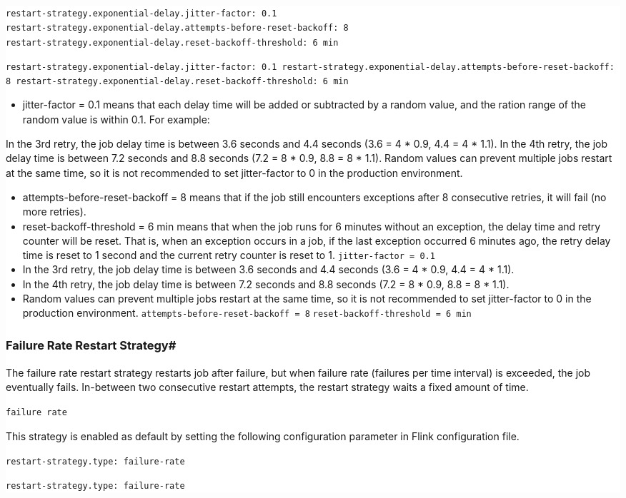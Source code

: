 ```
restart-strategy.exponential-delay.jitter-factor: 0.1
restart-strategy.exponential-delay.attempts-before-reset-backoff: 8
restart-strategy.exponential-delay.reset-backoff-threshold: 6 min

```

`restart-strategy.exponential-delay.jitter-factor: 0.1
restart-strategy.exponential-delay.attempts-before-reset-backoff: 8
restart-strategy.exponential-delay.reset-backoff-threshold: 6 min
`
* jitter-factor = 0.1 means that each delay time will be added or subtracted by a random value, and the ration range of the random value is within 0.1. For example:

In the 3rd retry, the job delay time is between 3.6 seconds and 4.4 seconds (3.6 = 4 * 0.9, 4.4 = 4 * 1.1).
In the 4th retry, the job delay time is between 7.2 seconds and 8.8 seconds (7.2 = 8 * 0.9, 8.8 = 8 * 1.1).
Random values can prevent multiple jobs restart at the same time, so it is not recommended to set jitter-factor to 0 in the production environment.


* attempts-before-reset-backoff = 8 means that if the job still encounters exceptions after 8 consecutive retries, it will fail (no more retries).
* reset-backoff-threshold = 6 min means that when the job runs for 6 minutes without an exception, the delay time and retry counter will be reset.
That is, when an exception occurs in a job, if the last exception occurred 6 minutes ago, the retry delay time is reset to 1 second and the current retry counter is reset to 1.
`jitter-factor = 0.1`
* In the 3rd retry, the job delay time is between 3.6 seconds and 4.4 seconds (3.6 = 4 * 0.9, 4.4 = 4 * 1.1).
* In the 4th retry, the job delay time is between 7.2 seconds and 8.8 seconds (7.2 = 8 * 0.9, 8.8 = 8 * 1.1).
* Random values can prevent multiple jobs restart at the same time, so it is not recommended to set jitter-factor to 0 in the production environment.
`attempts-before-reset-backoff = 8`
`reset-backoff-threshold = 6 min`

### Failure Rate Restart Strategy#


The failure rate restart strategy restarts job after failure, but when failure rate (failures per time interval) is exceeded, the job eventually fails.
In-between two consecutive restart attempts, the restart strategy waits a fixed amount of time.

`failure rate`

This strategy is enabled as default by setting the following configuration parameter in Flink configuration file.


```
restart-strategy.type: failure-rate

```

`restart-strategy.type: failure-rate
`
